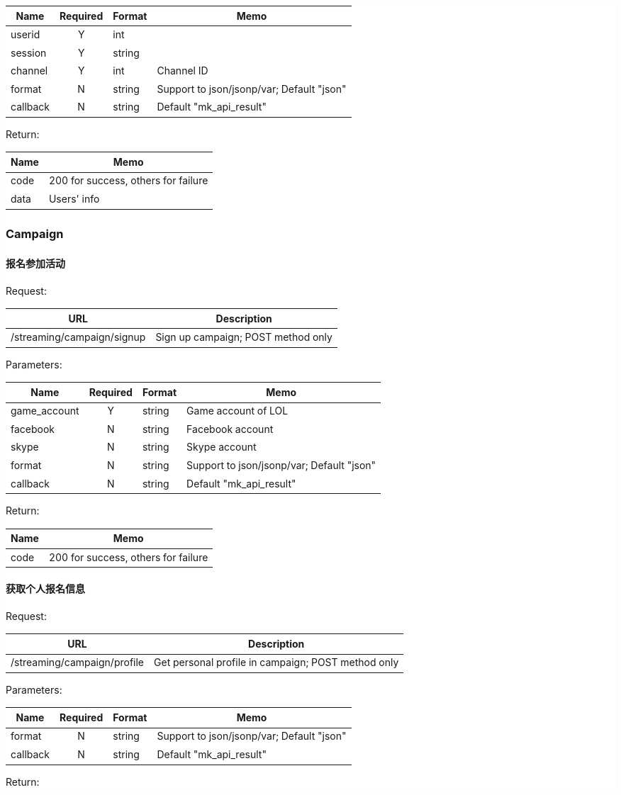 Name | Required | Format | Memo
----    | :----:        | ----      | ----
userid | Y | int | 
session | Y | string | 
channel | Y | int | Channel ID
format | N | string | Support to json/jsonp/var; Default "json"
callback | N | string | Default "mk_api_result"

Return:

Name | Memo
----    | ----
code | 200 for success, others for failure
data | Users' info

### Campaign

#### 报名参加活动

Request:

URL | Description 
----   | ----
/streaming/campaign/signup | Sign up campaign; POST method only

Parameters:

Name | Required | Format | Memo
----    | :----:        | ----      | ----
game_account | Y | string | Game account of LOL
facebook | N | string | Facebook account
skype | N | string | Skype account
format | N | string | Support to json/jsonp/var; Default "json"
callback | N | string | Default "mk_api_result"

Return:

Name | Memo
----    | ----
code | 200 for success, others for failure

#### 获取个人报名信息

Request:

URL | Description 
----   | ----
/streaming/campaign/profile | Get personal profile in campaign; POST method only

Parameters:

Name | Required | Format | Memo
----    | :----:        | ----      | ----
format | N | string | Support to json/jsonp/var; Default "json"
callback | N | string | Default "mk_api_result"

Return:
